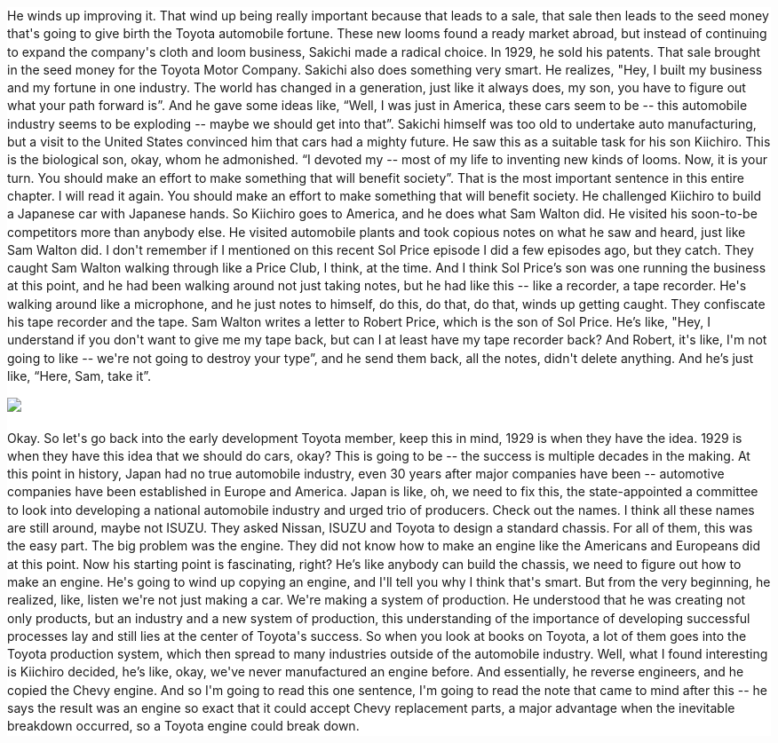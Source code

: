 He winds up improving it. That wind up being really important because that leads to a sale, that sale then leads to the seed money that's going to give birth the Toyota automobile fortune. These new looms found a ready market abroad, but instead of continuing to expand the company's cloth and loom business, Sakichi made a radical choice. In 1929, he sold his patents. That sale brought in the seed money for the Toyota Motor Company. Sakichi also does something very smart. He realizes, "Hey, I built my business and my fortune in one industry. The world has changed in a generation, just like it always does, my son, you have to figure out what your path forward is”. And he gave some ideas like, “Well, I was just in America, these cars seem to be -- this automobile industry seems to be exploding -- maybe we should get into that”. Sakichi himself was too old to undertake auto manufacturing, but a visit to the United States convinced him that cars had a mighty future. He saw this as a suitable task for his son Kiichiro. This is the biological son, okay, whom he admonished. “I devoted my -- most of my life to inventing new kinds of looms. Now, it is your turn. You should make an effort to make something that will benefit society”. That is the most important sentence in this entire chapter. I will read it again. You should make an effort to make something that will benefit society. He challenged Kiichiro to build a Japanese car with Japanese hands. So Kiichiro goes to America, and he does what Sam Walton did. He visited his soon-to-be competitors more than anybody else. He visited automobile plants and took copious notes on what he saw and heard, just like Sam Walton did. I don't remember if I mentioned on this recent Sol Price episode I did a few episodes ago, but they catch. They caught Sam Walton walking through like a Price Club, I think, at the time. And I think Sol Price’s son was one running the business at this point, and he had been walking around not just taking notes, but he had like this -- like a recorder, a tape recorder. He's walking around like a microphone, and he just notes to himself, do this, do that, do that, winds up getting caught. They confiscate his tape recorder and the tape. Sam Walton writes a letter to Robert Price, which is the son of Sol Price. He’s like, "Hey, I understand if you don't want to give me my tape back, but can I at least have my tape recorder back? And Robert, it's like, I'm not going to like -- we're not going to destroy your type”, and he send them back, all the notes, didn't delete anything. And he’s just like, “Here, Sam, take it”.

![](https://www.foundersnotes.com/static/images/new_icons/chevron-down-alt-thin.svg)

Okay. So let's go back into the early development Toyota member, keep this in mind, 1929 is when they have the idea. 1929 is when they have this idea that we should do cars, okay? This is going to be -- the success is multiple decades in the making. At this point in history, Japan had no true automobile industry, even 30 years after major companies have been -- automotive companies have been established in Europe and America. Japan is like, oh, we need to fix this, the state-appointed a committee to look into developing a national automobile industry and urged trio of producers. Check out the names. I think all these names are still around, maybe not ISUZU. They asked Nissan, ISUZU and Toyota to design a standard chassis. For all of them, this was the easy part. The big problem was the engine. They did not know how to make an engine like the Americans and Europeans did at this point. Now his starting point is fascinating, right? He’s like anybody can build the chassis, we need to figure out how to make an engine. He's going to wind up copying an engine, and I'll tell you why I think that's smart. But from the very beginning, he realized, like, listen we're not just making a car. We're making a system of production. He understood that he was creating not only products, but an industry and a new system of production, this understanding of the importance of developing successful processes lay and still lies at the center of Toyota's success. So when you look at books on Toyota, a lot of them goes into the Toyota production system, which then spread to many industries outside of the automobile industry. Well, what I found interesting is Kiichiro decided, he’s like, okay, we've never manufactured an engine before. And essentially, he reverse engineers, and he copied the Chevy engine. And so I'm going to read this one sentence, I'm going to read the note that came to mind after this -- he says the result was an engine so exact that it could accept Chevy replacement parts, a major advantage when the inevitable breakdown occurred, so a Toyota engine could break down.
